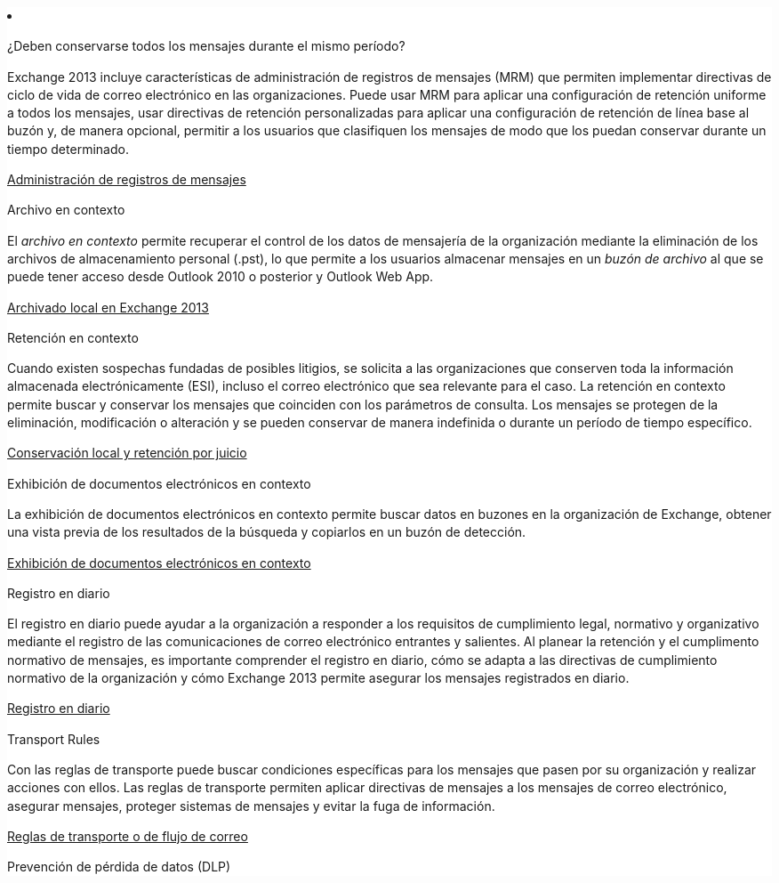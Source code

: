 <li><p>¿Deben conservarse todos los mensajes durante el mismo período?</p></li>
</ul>
<p>Exchange 2013 incluye características de administración de registros de mensajes (MRM) que permiten implementar directivas de ciclo de vida de correo electrónico en las organizaciones. Puede usar MRM para aplicar una configuración de retención uniforme a todos los mensajes, usar directivas de retención personalizadas para aplicar una configuración de retención de línea base al buzón y, de manera opcional, permitir a los usuarios que clasifiquen los mensajes de modo que los puedan conservar durante un tiempo determinado.</p></td>
<td><p><a href="https://docs.microsoft.com/es-es/exchange/security-and-compliance/messaging-records-management/messaging-records-management">Administración de registros de mensajes</a></p></td>
</tr>
<tr class="even">
<td><p>Archivo en contexto</p></td>
<td><p>El <em>archivo en contexto</em> permite recuperar el control de los datos de mensajería de la organización mediante la eliminación de los archivos de almacenamiento personal (.pst), lo que permite a los usuarios almacenar mensajes en un <em>buzón de archivo</em> al que se puede tener acceso desde Outlook 2010 o posterior y Outlook Web App.</p></td>
<td><p><a href="in-place-archiving-in-exchange-2013-exchange-2013-help.md">Archivado local en Exchange 2013</a></p></td>
</tr>
<tr class="odd">
<td><p>Retención en contexto</p></td>
<td><p>Cuando existen sospechas fundadas de posibles litigios, se solicita a las organizaciones que conserven toda la información almacenada electrónicamente (ESI), incluso el correo electrónico que sea relevante para el caso. La retención en contexto permite buscar y conservar los mensajes que coinciden con los parámetros de consulta. Los mensajes se protegen de la eliminación, modificación o alteración y se pueden conservar de manera indefinida o durante un período de tiempo específico.</p></td>
<td><p><a href="https://docs.microsoft.com/es-es/exchange/security-and-compliance/in-place-and-litigation-holds">Conservación local y retención por juicio</a></p></td>
</tr>
<tr class="even">
<td><p>Exhibición de documentos electrónicos en contexto</p></td>
<td><p>La exhibición de documentos electrónicos en contexto permite buscar datos en buzones en la organización de Exchange, obtener una vista previa de los resultados de la búsqueda y copiarlos en un buzón de detección.</p></td>
<td><p><a href="https://docs.microsoft.com/es-es/exchange/security-and-compliance/data-loss-prevention/integrate-sensitive-information-rules">Exhibición de documentos electrónicos en contexto</a></p></td>
</tr>
<tr class="odd">
<td><p>Registro en diario</p></td>
<td><p>El registro en diario puede ayudar a la organización a responder a los requisitos de cumplimiento legal, normativo y organizativo mediante el registro de las comunicaciones de correo electrónico entrantes y salientes. Al planear la retención y el cumplimento normativo de mensajes, es importante comprender el registro en diario, cómo se adapta a las directivas de cumplimiento normativo de la organización y cómo Exchange 2013 permite asegurar los mensajes registrados en diario.</p></td>
<td><p><a href="journaling-exchange-2013-help.md">Registro en diario</a></p></td>
</tr>
<tr class="even">
<td><p>Transport Rules</p></td>
<td><p>Con las reglas de transporte puede buscar condiciones específicas para los mensajes que pasen por su organización y realizar acciones con ellos. Las reglas de transporte permiten aplicar directivas de mensajes a los mensajes de correo electrónico, asegurar mensajes, proteger sistemas de mensajes y evitar la fuga de información.</p></td>
<td><p><a href="mail-flow-rules-transport-rules-in-exchange-2013-exchange-2013-help.md">Reglas de transporte o de flujo de correo</a></p></td>
</tr>
<tr class="odd">
<td><p>Prevención de pérdida de datos (DLP)</p></td>